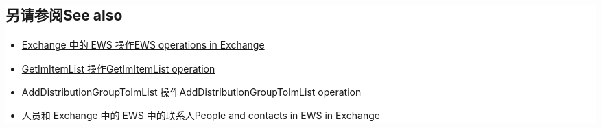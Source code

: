 ## <a name="see-also"></a><span data-ttu-id="345b0-151">另请参阅</span><span class="sxs-lookup"><span data-stu-id="345b0-151">See also</span></span>

- [<span data-ttu-id="345b0-152">Exchange 中的 EWS 操作</span><span class="sxs-lookup"><span data-stu-id="345b0-152">EWS operations in Exchange</span></span>](ews-operations-in-exchange.md)
    
- [<span data-ttu-id="345b0-153">GetImItemList 操作</span><span class="sxs-lookup"><span data-stu-id="345b0-153">GetImItemList operation</span></span>](getimitemlist-operation.md)
    
- [<span data-ttu-id="345b0-154">AddDistributionGroupToImList 操作</span><span class="sxs-lookup"><span data-stu-id="345b0-154">AddDistributionGroupToImList operation</span></span>](adddistributiongrouptoimlist-operation.md)
    
- [<span data-ttu-id="345b0-155">人员和 Exchange 中的 EWS 中的联系人</span><span class="sxs-lookup"><span data-stu-id="345b0-155">People and contacts in EWS in Exchange</span></span>](http://msdn.microsoft.com/library/043c33be-a0d1-4bad-a840-85715eda4813%28Office.15%29.aspx#What)
    

